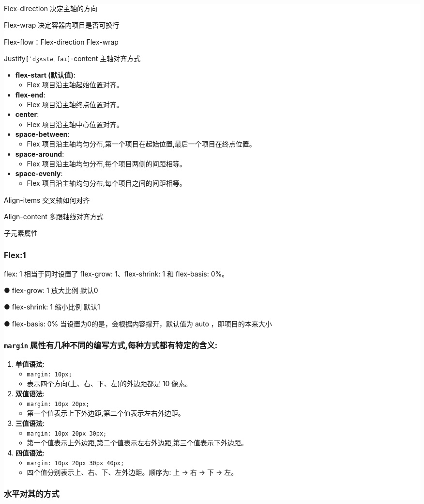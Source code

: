 Flex-direction 决定主轴的⽅向

Flex-wrap 决定容器内项⽬是否可换⾏

Flex-flow：Flex-direction  Flex-wrap 

Justify`[ˈdʒʌstəˌfaɪ]`-content 主轴对齐方式

- **flex-start (默认值)**:
  - Flex 项目沿主轴起始位置对齐。
- **flex-end**:
  - Flex 项目沿主轴终点位置对齐。
- **center**:
  - Flex 项目沿主轴中心位置对齐。
- **space-between**:
  - Flex 项目沿主轴均匀分布,第一个项目在起始位置,最后一个项目在终点位置。
- **space-around**:
  - Flex 项目沿主轴均匀分布,每个项目两侧的间距相等。
- **space-evenly**:
  - Flex 项目沿主轴均匀分布,每个项目之间的间距相等。

Align-items 交叉轴如何对齐 

Align-content 多跟轴线对齐方式

子元素属性



### Flex:1

flex: 1 相当于同时设置了 flex-grow: 1、flex-shrink: 1 和 flex-basis: 0%。

●	flex-grow: 1 放⼤⽐例 默认0

●	flex-shrink: 1 缩⼩⽐例 默认1

●	flex-basis: 0% 当设置为0的是，会根据内容撑开，默认值为 auto ，即项⽬的本来⼤⼩



### `margin` 属性有几种不同的编写方式,每种方式都有特定的含义:

1. **单值语法**:
   - `margin: 10px;`
   - 表示四个方向(上、右、下、左)的外边距都是 10 像素。
2. **双值语法**:
   - `margin: 10px 20px;`
   - 第一个值表示上下外边距,第二个值表示左右外边距。
3. **三值语法**:
   - `margin: 10px 20px 30px;`
   - 第一个值表示上外边距,第二个值表示左右外边距,第三个值表示下外边距。
4. **四值语法**:
   - `margin: 10px 20px 30px 40px;`
   - 四个值分别表示上、右、下、左外边距。顺序为: 上 → 右 → 下 → 左。

### 水平对其的方式
